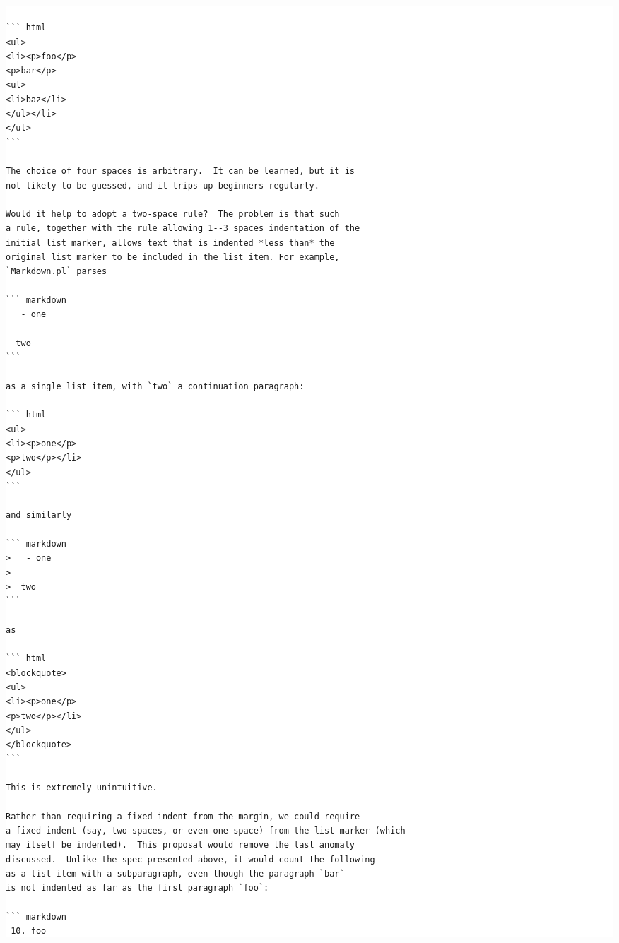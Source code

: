 `````

``` html
<ul>
<li><p>foo</p>
<p>bar</p>
<ul>
<li>baz</li>
</ul></li>
</ul>
```

The choice of four spaces is arbitrary.  It can be learned, but it is
not likely to be guessed, and it trips up beginners regularly.

Would it help to adopt a two-space rule?  The problem is that such
a rule, together with the rule allowing 1--3 spaces indentation of the
initial list marker, allows text that is indented *less than* the
original list marker to be included in the list item. For example,
`Markdown.pl` parses

``` markdown
   - one

  two
```

as a single list item, with `two` a continuation paragraph:

``` html
<ul>
<li><p>one</p>
<p>two</p></li>
</ul>
```

and similarly

``` markdown
>   - one
>
>  two
```

as

``` html
<blockquote>
<ul>
<li><p>one</p>
<p>two</p></li>
</ul>
</blockquote>
```

This is extremely unintuitive.

Rather than requiring a fixed indent from the margin, we could require
a fixed indent (say, two spaces, or even one space) from the list marker (which
may itself be indented).  This proposal would remove the last anomaly
discussed.  Unlike the spec presented above, it would count the following
as a list item with a subparagraph, even though the paragraph `bar`
is not indented as far as the first paragraph `foo`:

``` markdown
 10. foo
`````